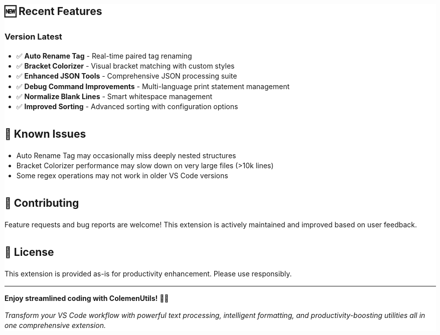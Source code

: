 ## 🆕 Recent Features

### Version Latest
- ✅ **Auto Rename Tag** - Real-time paired tag renaming
- ✅ **Bracket Colorizer** - Visual bracket matching with custom styles
- ✅ **Enhanced JSON Tools** - Comprehensive JSON processing suite
- ✅ **Debug Command Improvements** - Multi-language print statement management
- ✅ **Normalize Blank Lines** - Smart whitespace management
- ✅ **Improved Sorting** - Advanced sorting with configuration options

## 🐛 Known Issues

- Auto Rename Tag may occasionally miss deeply nested structures
- Bracket Colorizer performance may slow down on very large files (>10k lines)
- Some regex operations may not work in older VS Code versions

## 🤝 Contributing

Feature requests and bug reports are welcome! This extension is actively maintained and improved based on user feedback.

## 📄 License

This extension is provided as-is for productivity enhancement. Please use responsibly.

---

**Enjoy streamlined coding with ColemenUtils!** 🚀✨

*Transform your VS Code workflow with powerful text processing, intelligent formatting, and productivity-boosting utilities all in one comprehensive extension.*
